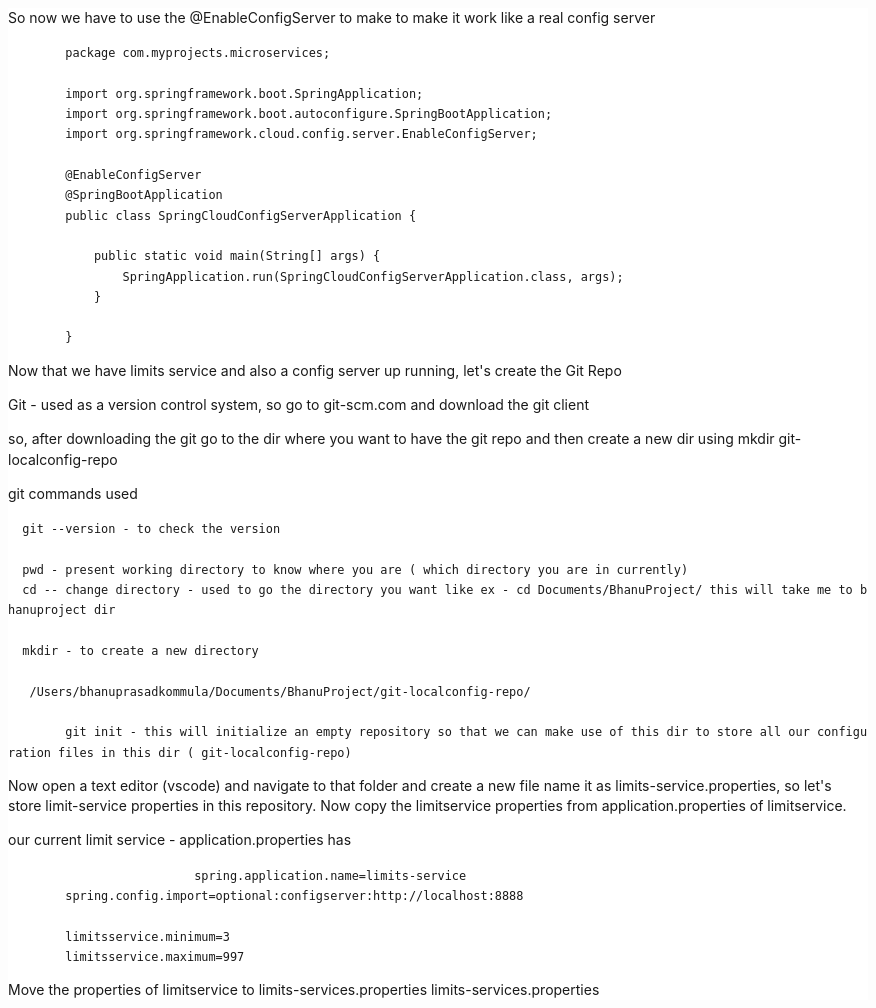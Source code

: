
So now we have to use the @EnableConfigServer to make to make it work like a real config server 

            
            package com.myprojects.microservices;
            
            import org.springframework.boot.SpringApplication;
            import org.springframework.boot.autoconfigure.SpringBootApplication;
            import org.springframework.cloud.config.server.EnableConfigServer;
            
            @EnableConfigServer
            @SpringBootApplication
            public class SpringCloudConfigServerApplication {
            
            	public static void main(String[] args) {
            		SpringApplication.run(SpringCloudConfigServerApplication.class, args);
            	}
            
            }



Now that we have limits service and also a config server up running, let's create the Git Repo


Git - used as a version control system, so go to git-scm.com and download the git client

 so, after downloading the git go to the dir where you want to have the git repo and then create a new dir using mkdir git-localconfig-repo


git commands used

      git --version - to check the version 

      pwd - present working directory to know where you are ( which directory you are in currently)
      cd -- change directory - used to go the directory you want like ex - cd Documents/BhanuProject/ this will take me to bhanuproject dir 

      mkdir - to create a new directory 
      
       /Users/bhanuprasadkommula/Documents/BhanuProject/git-localconfig-repo/

            git init - this will initialize an empty repository so that we can make use of this dir to store all our configuration files in this dir ( git-localconfig-repo)

Now open a text editor (vscode) and navigate to that folder and create a new file name it as limits-service.properties,  so let's store limit-service properties in this repository. Now copy the limitservice properties from application.properties of limitservice. 


our current limit service - application.properties has 

                              spring.application.name=limits-service
            spring.config.import=optional:configserver:http://localhost:8888
            
            limitsservice.minimum=3
            limitsservice.maximum=997

            
Move the properties of limitservice to limits-services.properties
limits-services.properties

                        